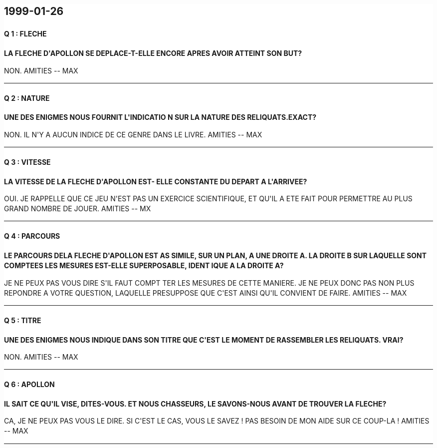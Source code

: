 ## 1999-01-26

#### Q 1 : FLECHE

**LA FLECHE D'APOLLON SE DEPLACE-T-ELLE ENCORE APRES AVOIR ATTEINT SON BUT?**

NON. AMITIES -- MAX

---

#### Q 2 : NATURE

**UNE DES ENIGMES NOUS FOURNIT L'INDICATIO N SUR LA NATURE DES RELIQUATS.EXACT?**

NON. IL N'Y A AUCUN INDICE DE CE GENRE DANS LE LIVRE. AMITIES -- MAX

---

#### Q 3 : VITESSE

**LA VITESSE DE LA FLECHE D'APOLLON EST- ELLE CONSTANTE DU DEPART A L'ARRIVEE?**

OUI. JE RAPPELLE QUE CE JEU N'EST PAS UN EXERCICE
SCIENTIFIQUE, ET QU'IL A ETE FAIT POUR PERMETTRE AU PLUS GRAND NOMBRE DE
 JOUER. AMITIES -- MX

---

#### Q 4 : PARCOURS

**LE PARCOURS DELA FLECHE D'APOLLON EST AS SIMILE, SUR
UN PLAN, A UNE DROITE A. LA DROITE B SUR LAQUELLE SONT COMPTEES LES
MESURES EST-ELLE SUPERPOSABLE, IDENT IQUE A LA DROITE A?**

JE NE PEUX PAS VOUS DIRE S'IL FAUT COMPT TER LES
MESURES DE CETTE MANIERE. JE NE PEUX DONC PAS NON PLUS REPONDRE A VOTRE
QUESTION, LAQUELLE PRESUPPOSE QUE C'EST AINSI QU'IL CONVIENT DE FAIRE.
AMITIES -- MAX

---

#### Q 5 : TITRE

**UNE DES ENIGMES NOUS INDIQUE DANS SON TITRE QUE C'EST LE MOMENT DE RASSEMBLER LES RELIQUATS. VRAI?**

NON. AMITIES -- MAX

---

#### Q 6 : APOLLON

**IL SAIT CE QU'IL VISE, DITES-VOUS. ET NOUS CHASSEURS, LE SAVONS-NOUS AVANT  DE TROUVER LA FLECHE?**

CA, JE NE PEUX PAS VOUS LE DIRE. SI C'EST LE CAS, VOUS LE SAVEZ ! PAS BESOIN DE MON AIDE SUR CE COUP-LA ! AMITIES -- MAX

---